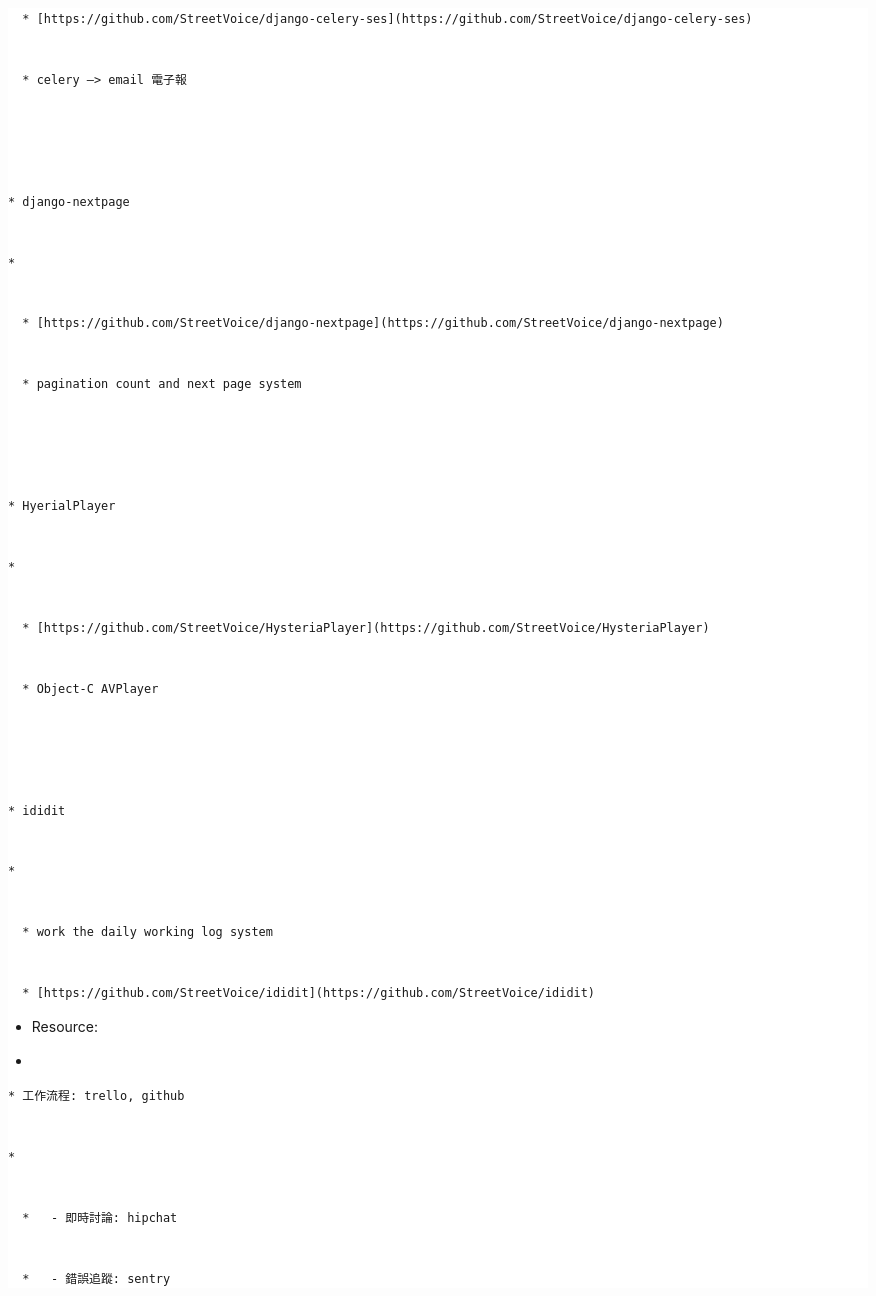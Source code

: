 
      * [https://github.com/StreetVoice/django-celery-ses](https://github.com/StreetVoice/django-celery-ses)


      * celery —> email 電子報





    * django-nextpage


    * 


      * [https://github.com/StreetVoice/django-nextpage](https://github.com/StreetVoice/django-nextpage)


      * pagination count and next page system





    * HyerialPlayer


    * 


      * [https://github.com/StreetVoice/HysteriaPlayer](https://github.com/StreetVoice/HysteriaPlayer)


      * Object-C AVPlayer





    * ididit


    * 


      * work the daily working log system


      * [https://github.com/StreetVoice/ididit](https://github.com/StreetVoice/ididit)








  * Resource:


  * 


    * 工作流程: trello, github


    * 


      *   - 即時討論: hipchat


      *   - 錯誤追蹤: sentry
